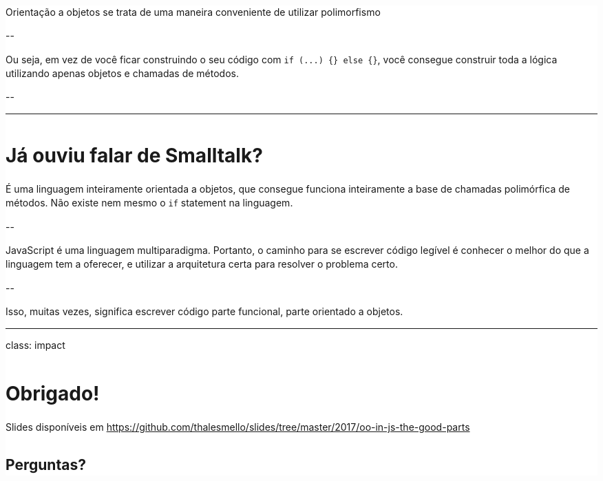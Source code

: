 Orientação a objetos se trata de uma maneira conveniente de utilizar polimorfismo

--

Ou seja, em vez de você ficar construindo o seu código com `if (...) {} else {}`, você consegue construir toda a lógica utilizando apenas objetos e chamadas de métodos.

--

---

# Já ouviu falar de Smalltalk?

É uma linguagem inteiramente orientada a objetos, que consegue funciona inteiramente a base de chamadas polimórfica de métodos. Não existe nem mesmo o `if` statement na linguagem.

--

JavaScript é uma linguagem multiparadigma. Portanto, o caminho para se escrever código legível é conhecer o melhor do que a linguagem tem a oferecer, e utilizar a arquitetura certa para resolver o problema certo.

--

Isso, muitas vezes, significa escrever código parte funcional, parte orientado a objetos.

---

class: impact

# Obrigado!

Slides disponíveis em https://github.com/thalesmello/slides/tree/master/2017/oo-in-js-the-good-parts

## Perguntas?